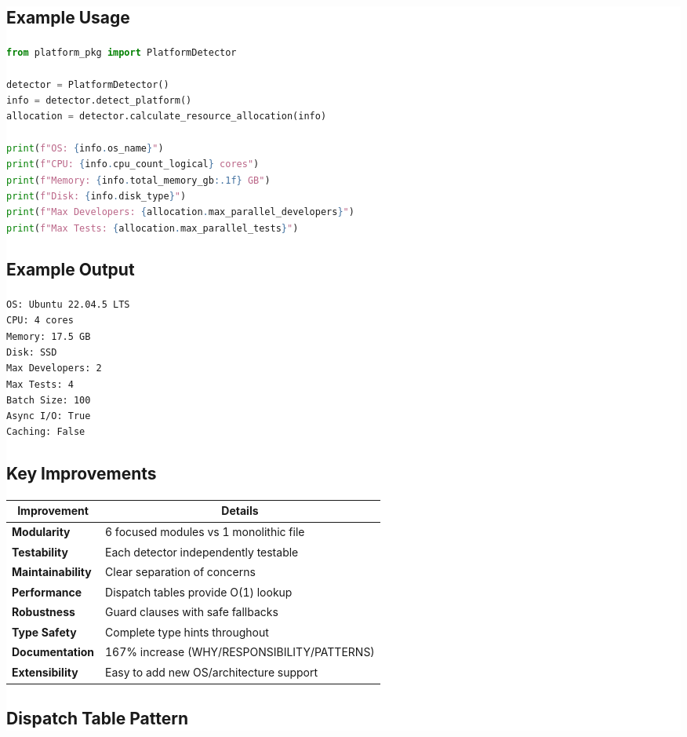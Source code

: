 ## Example Usage

```python
from platform_pkg import PlatformDetector

detector = PlatformDetector()
info = detector.detect_platform()
allocation = detector.calculate_resource_allocation(info)

print(f"OS: {info.os_name}")
print(f"CPU: {info.cpu_count_logical} cores")
print(f"Memory: {info.total_memory_gb:.1f} GB")
print(f"Disk: {info.disk_type}")
print(f"Max Developers: {allocation.max_parallel_developers}")
print(f"Max Tests: {allocation.max_parallel_tests}")
```

## Example Output

```
OS: Ubuntu 22.04.5 LTS
CPU: 4 cores
Memory: 17.5 GB
Disk: SSD
Max Developers: 2
Max Tests: 4
Batch Size: 100
Async I/O: True
Caching: False
```

## Key Improvements

| Improvement | Details |
|-------------|---------|
| **Modularity** | 6 focused modules vs 1 monolithic file |
| **Testability** | Each detector independently testable |
| **Maintainability** | Clear separation of concerns |
| **Performance** | Dispatch tables provide O(1) lookup |
| **Robustness** | Guard clauses with safe fallbacks |
| **Type Safety** | Complete type hints throughout |
| **Documentation** | 167% increase (WHY/RESPONSIBILITY/PATTERNS) |
| **Extensibility** | Easy to add new OS/architecture support |

## Dispatch Table Pattern
